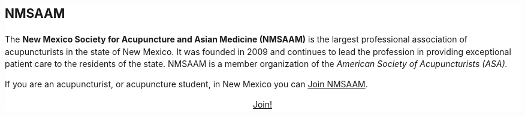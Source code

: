 ## NMSAAM

The **New Mexico Society for Acupuncture and Asian Medicine (NMSAAM)**
is the largest professional association of acupuncturists in the state
of New Mexico. It was founded in 2009 and continues to lead the
profession in providing exceptional patient care to the residents of
the state. NMSAAM is a member organization of the *American Society of
Acupuncturists (ASA).*

If you are an acupuncturist, or acupuncture student, in New Mexico you
can [Join
NMSAAM](https://www.nmsaam.org/membership-account/join-today/). 

<center>
<a href="https://www.nmsaam.org/membership-account/join-today/" class="myButton">Join!</a>
</center>
